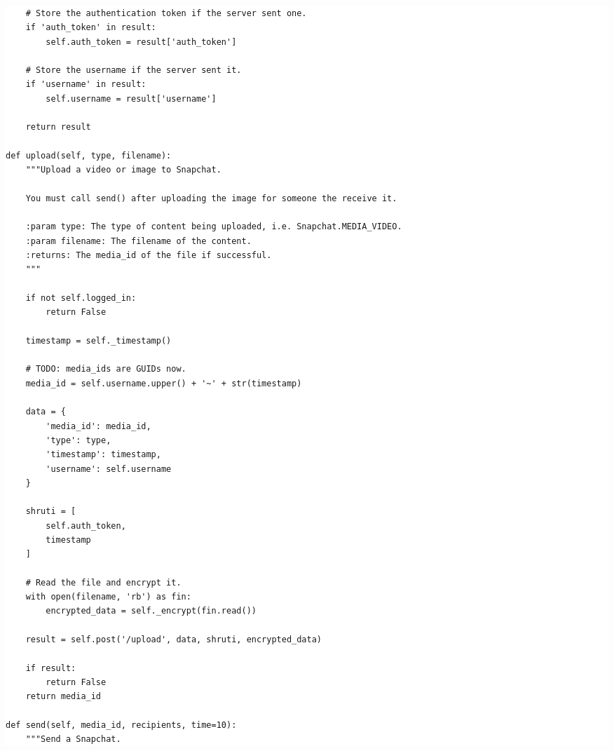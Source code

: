         # Store the authentication token if the server sent one.
        if 'auth_token' in result:
            self.auth_token = result['auth_token']

        # Store the username if the server sent it.
        if 'username' in result:
            self.username = result['username']

        return result

    def upload(self, type, filename):
        """Upload a video or image to Snapchat.

        You must call send() after uploading the image for someone the receive it.

        :param type: The type of content being uploaded, i.e. Snapchat.MEDIA_VIDEO.
        :param filename: The filename of the content.
        :returns: The media_id of the file if successful.
        """

        if not self.logged_in:
            return False

        timestamp = self._timestamp()

        # TODO: media_ids are GUIDs now.
        media_id = self.username.upper() + '~' + str(timestamp)

        data = {
            'media_id': media_id,
            'type': type,
            'timestamp': timestamp,
            'username': self.username
        }

        shruti = [
            self.auth_token,
            timestamp
        ]

        # Read the file and encrypt it.
        with open(filename, 'rb') as fin:
            encrypted_data = self._encrypt(fin.read())

        result = self.post('/upload', data, shruti, encrypted_data)

        if result:
            return False
        return media_id

    def send(self, media_id, recipients, time=10):
        """Send a Snapchat.
